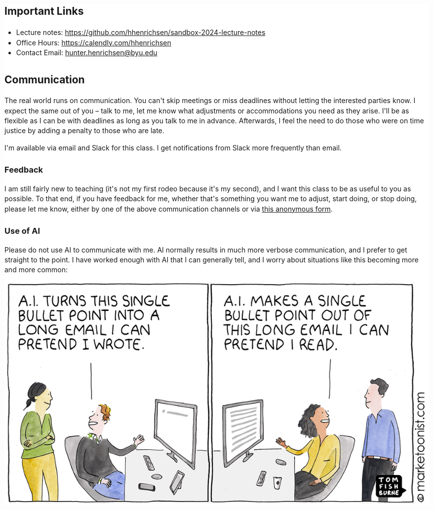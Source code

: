 ## Important Links

- Lecture notes: https://github.com/hhenrichsen/sandbox-2024-lecture-notes
- Office Hours: https://calendly.com/hhenrichsen
- Contact Email: hunter.henrichsen@byu.edu

## Communication

The real world runs on communication. You can't skip meetings or miss deadlines
without letting the interested parties know. I expect the same out of you – talk
to me, let me know what adjustments or accommodations you need as they arise.
I'll be as flexible as I can be with deadlines as long as you talk to me in
advance. Afterwards, I feel the need to do those who were on time justice by
adding a penalty to those who are late.

I'm available via email and Slack for this class. I get notifications from Slack
more frequently than email.

### Feedback

I am still fairly new to teaching (it's not my first rodeo because it's my
second), and I want this class to be as useful to you as possible. To that end,
if you have feedback for me, whether that's something you want me to adjust,
start doing, or stop doing, please let me know, either by one of the above
communication channels or via
[this anonymous form](https://docs.google.com/forms/d/e/1FAIpQLSdcu-u0LD5kB9rhOcA7E1ZCw6w05RlejzrFrRALEz7krkLjVQ/viewform?usp=sf_link).

### Use of AI

Please do not use AI to communicate with me. AI normally results in much more
verbose communication, and I prefer to get straight to the point. I have worked
enough with AI that I can generally tell, and I worry about situations like this
becoming more and more common:

![](./assets/use-of-ai.png)
